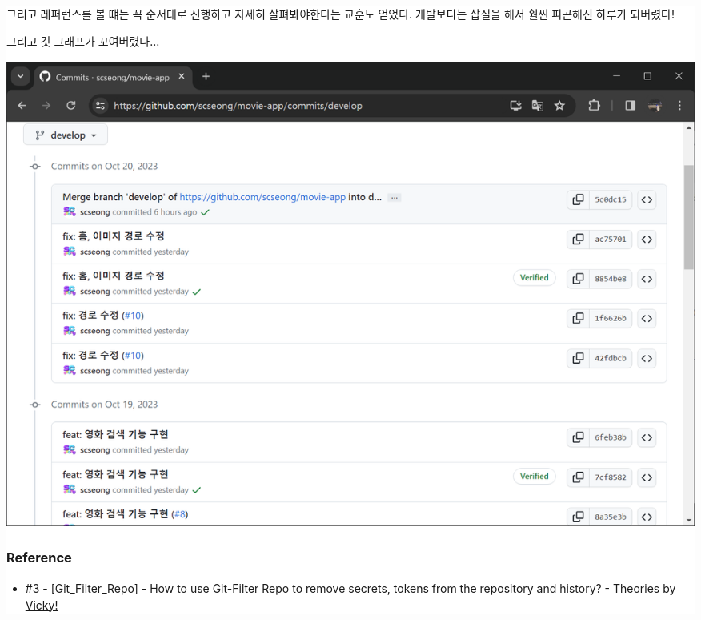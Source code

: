 그리고 레퍼런스를 볼 떄는 꼭 순서대로 진행하고 자세히 살펴봐야한다는 교훈도 얻었다. 개발보다는 삽질을 해서 훨씬 피곤해진 하루가 되버렸다!

그리고 깃 그래프가 꼬여버렸다...

![](/assets/images/2023-10-20-6.png)

### Reference

- [#3 - [Git_Filter_Repo] - How to use Git-Filter Repo to remove secrets, tokens from the repository and history? - Theories by Vicky!](https://theoriesbyvicky.in/gitguardian/how-to-use-git-filter-repo-to-remove-secrets-tokens-keys-files-from-the-repository-and-rewrite-the-history/)